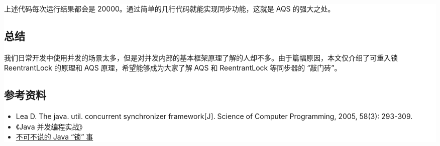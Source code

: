 上述代码每次运行结果都会是 20000。通过简单的几行代码就能实现同步功能，这就是 AQS 的强大之处。

## 总结

我们日常开发中使用并发的场景太多，但是对并发内部的基本框架原理了解的人却不多。由于篇幅原因，本文仅介绍了可重入锁 ReentrantLock 的原理和 AQS 原理，希望能够成为大家了解 AQS 和 ReentrantLock 等同步器的 “敲门砖”。

## 参考资料

- Lea D. The java. util. concurrent synchronizer framework\[J\]. Science of Computer Programming, 2005, 58(3): 293-309.
- 《Java 并发编程实战》
- [不可不说的 Java “锁” 事](https://tech.meituan.com/2018/11/15/java-lock.html)
